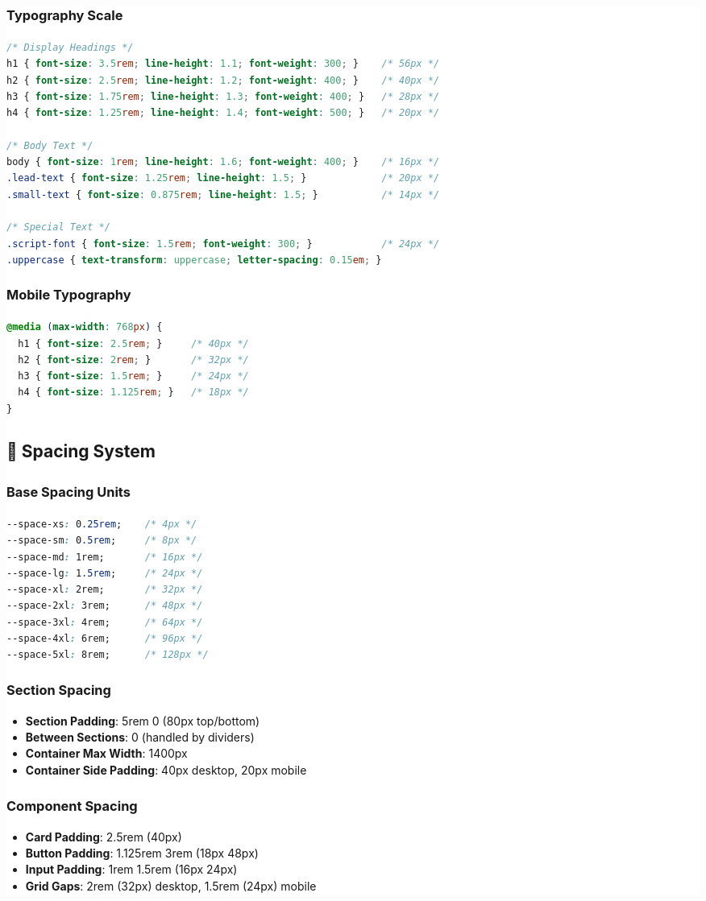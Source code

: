 ### Typography Scale
```css
/* Display Headings */
h1 { font-size: 3.5rem; line-height: 1.1; font-weight: 300; }    /* 56px */
h2 { font-size: 2.5rem; line-height: 1.2; font-weight: 400; }    /* 40px */
h3 { font-size: 1.75rem; line-height: 1.3; font-weight: 400; }   /* 28px */
h4 { font-size: 1.25rem; line-height: 1.4; font-weight: 500; }   /* 20px */

/* Body Text */
body { font-size: 1rem; line-height: 1.6; font-weight: 400; }    /* 16px */
.lead-text { font-size: 1.25rem; line-height: 1.5; }             /* 20px */
.small-text { font-size: 0.875rem; line-height: 1.5; }           /* 14px */

/* Special Text */
.script-font { font-size: 1.5rem; font-weight: 300; }            /* 24px */
.uppercase { text-transform: uppercase; letter-spacing: 0.15em; }
```

### Mobile Typography
```css
@media (max-width: 768px) {
  h1 { font-size: 2.5rem; }     /* 40px */
  h2 { font-size: 2rem; }       /* 32px */
  h3 { font-size: 1.5rem; }     /* 24px */
  h4 { font-size: 1.125rem; }   /* 18px */
}
```

## 📏 Spacing System

### Base Spacing Units
```css
--space-xs: 0.25rem;    /* 4px */
--space-sm: 0.5rem;     /* 8px */
--space-md: 1rem;       /* 16px */
--space-lg: 1.5rem;     /* 24px */
--space-xl: 2rem;       /* 32px */
--space-2xl: 3rem;      /* 48px */
--space-3xl: 4rem;      /* 64px */
--space-4xl: 6rem;      /* 96px */
--space-5xl: 8rem;      /* 128px */
```

### Section Spacing
- **Section Padding**: 5rem 0 (80px top/bottom)
- **Between Sections**: 0 (handled by dividers)
- **Container Max Width**: 1400px
- **Container Side Padding**: 40px desktop, 20px mobile

### Component Spacing
- **Card Padding**: 2.5rem (40px)
- **Button Padding**: 1.125rem 3rem (18px 48px)
- **Input Padding**: 1rem 1.5rem (16px 24px)
- **Grid Gaps**: 2rem (32px) desktop, 1.5rem (24px) mobile
